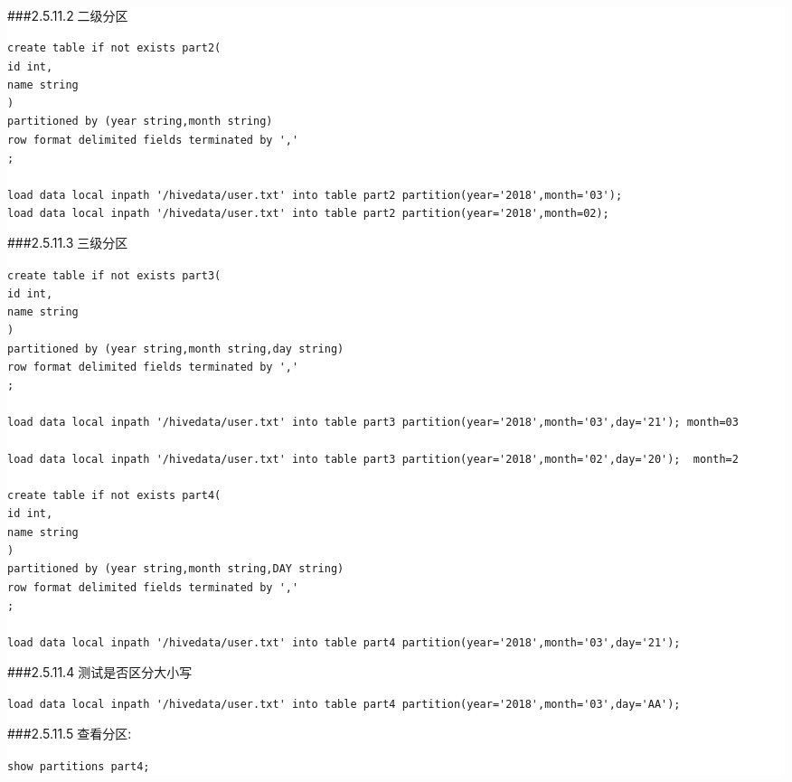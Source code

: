 ###2.5.11.2 二级分区

```
create table if not exists part2(
id int,
name string
)
partitioned by (year string,month string)
row format delimited fields terminated by ','
;

load data local inpath '/hivedata/user.txt' into table part2 partition(year='2018',month='03'); 
load data local inpath '/hivedata/user.txt' into table part2 partition(year='2018',month=02);
```

###2.5.11.3 三级分区

```
create table if not exists part3(
id int,
name string
)
partitioned by (year string,month string,day string)
row format delimited fields terminated by ','
;

load data local inpath '/hivedata/user.txt' into table part3 partition(year='2018',month='03',day='21'); month=03

load data local inpath '/hivedata/user.txt' into table part3 partition(year='2018',month='02',day='20');  month=2

create table if not exists part4(
id int,
name string
)
partitioned by (year string,month string,DAY string)
row format delimited fields terminated by ','
;

load data local inpath '/hivedata/user.txt' into table part4 partition(year='2018',month='03',day='21');
```

###2.5.11.4 测试是否区分大小写

```
load data local inpath '/hivedata/user.txt' into table part4 partition(year='2018',month='03',day='AA');
```

###2.5.11.5 查看分区:

```
show partitions part4;

```
